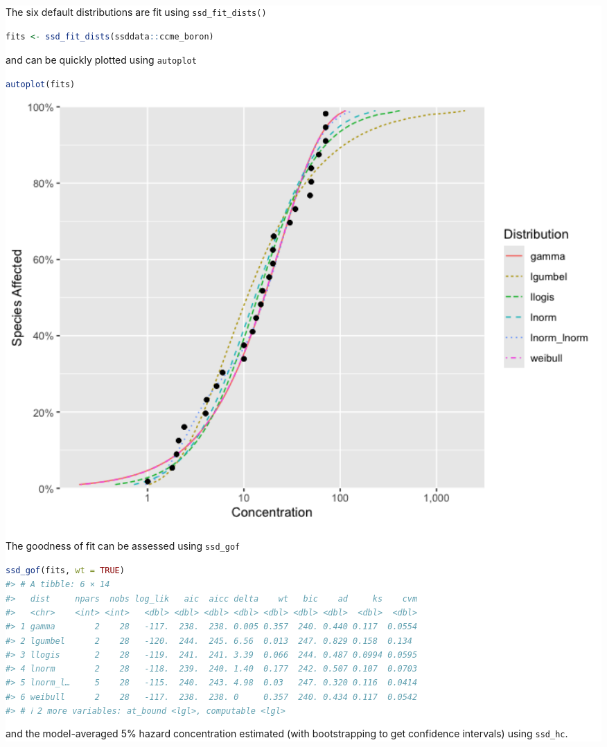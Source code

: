 The six default distributions are fit using `ssd_fit_dists()`

``` r
fits <- ssd_fit_dists(ssddata::ccme_boron)
```

and can be quickly plotted using `autoplot`

``` r
autoplot(fits)
```

<img src="man/figures/README-unnamed-chunk-4-1.png" alt="A plot of the data and fitted distributions" width="100%" />

The goodness of fit can be assessed using `ssd_gof`

``` r
ssd_gof(fits, wt = TRUE)
#> # A tibble: 6 × 14
#>   dist     npars  nobs log_lik   aic  aicc delta    wt   bic    ad     ks    cvm
#>   <chr>    <int> <int>   <dbl> <dbl> <dbl> <dbl> <dbl> <dbl> <dbl>  <dbl>  <dbl>
#> 1 gamma        2    28   -117.  238.  238. 0.005 0.357  240. 0.440 0.117  0.0554
#> 2 lgumbel      2    28   -120.  244.  245. 6.56  0.013  247. 0.829 0.158  0.134 
#> 3 llogis       2    28   -119.  241.  241. 3.39  0.066  244. 0.487 0.0994 0.0595
#> 4 lnorm        2    28   -118.  239.  240. 1.40  0.177  242. 0.507 0.107  0.0703
#> 5 lnorm_l…     5    28   -115.  240.  243. 4.98  0.03   247. 0.320 0.116  0.0414
#> 6 weibull      2    28   -117.  238.  238. 0     0.357  240. 0.434 0.117  0.0542
#> # ℹ 2 more variables: at_bound <lgl>, computable <lgl>
```

and the model-averaged 5% hazard concentration estimated (with
bootstrapping to get confidence intervals) using `ssd_hc`.
